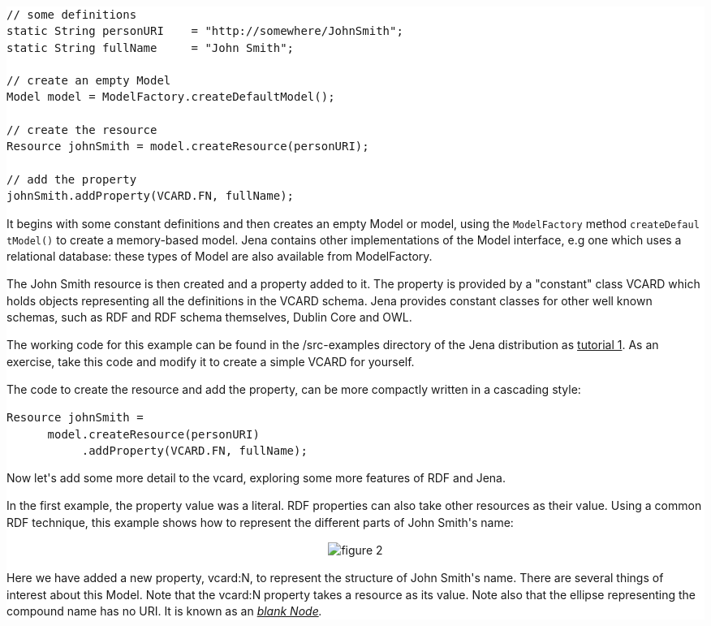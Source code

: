 
<pre>// some definitions
static String personURI    = "http://somewhere/JohnSmith";
static String fullName     = "John Smith";

// create an empty Model
Model model = ModelFactory.createDefaultModel();

// create the resource
Resource johnSmith = model.createResource(personURI);

// add the property
johnSmith.addProperty(VCARD.FN, fullName);
</pre>

<p>It begins with some constant definitions and then creates an empty Model
or model, using the <code>ModelFactory</code> method <code>createDefaultModel()</code>
to create a memory-based model. Jena contains other implementations
of the Model interface, e.g one which uses a relational database: these
types of Model are also available from ModelFactory.</p>

<p>The John Smith resource is then created and a property added to it.
The property is provided by a "constant" class VCARD which holds objects
representing all the definitions in the VCARD schema.  Jena provides constant
classes for other well known schemas, such as RDF and RDF schema themselves,
Dublin Core and OWL.</p>

<p>The working code for this example can be found in the /src-examples directory of
the Jena distribution as 
<a href="https://github.com/apache/jena/tree/master/jena-core/src-examples/jena/examples/rdf/Tutorial01.java">tutorial
1</a>.
As an exercise, take this code and modify it to create a simple VCARD for
yourself.</p>

<p>The code to create the resource and add the property, can be more
compactly written in a cascading style:</p>


<pre>Resource johnSmith =
      model.createResource(personURI)
           .addProperty(VCARD.FN, fullName);
</pre>

<p>Now let's add some more detail to the vcard, exploring some more features
of RDF and Jena.</p>

<p>In the first example, the property value was a literal. RDF
properties can also take other resources as their value.  Using a common RDF
technique, this example shows how to represent the different parts of John
Smith's name:</p>

<p align="center">
<img border="0" src="figures/fig2.png" alt="figure 2" width="360" height="240"></p>

<p>Here we have added a new property, vcard:N, to represent the structure of
John Smith's name.  There are several things of interest about this
Model. Note that the vcard:N property takes a resource as its value.
Note also that the ellipse representing the compound name has no URI.
It is known as an <i><a href="#glos-blank node">blank Node</a>.</i></p>

